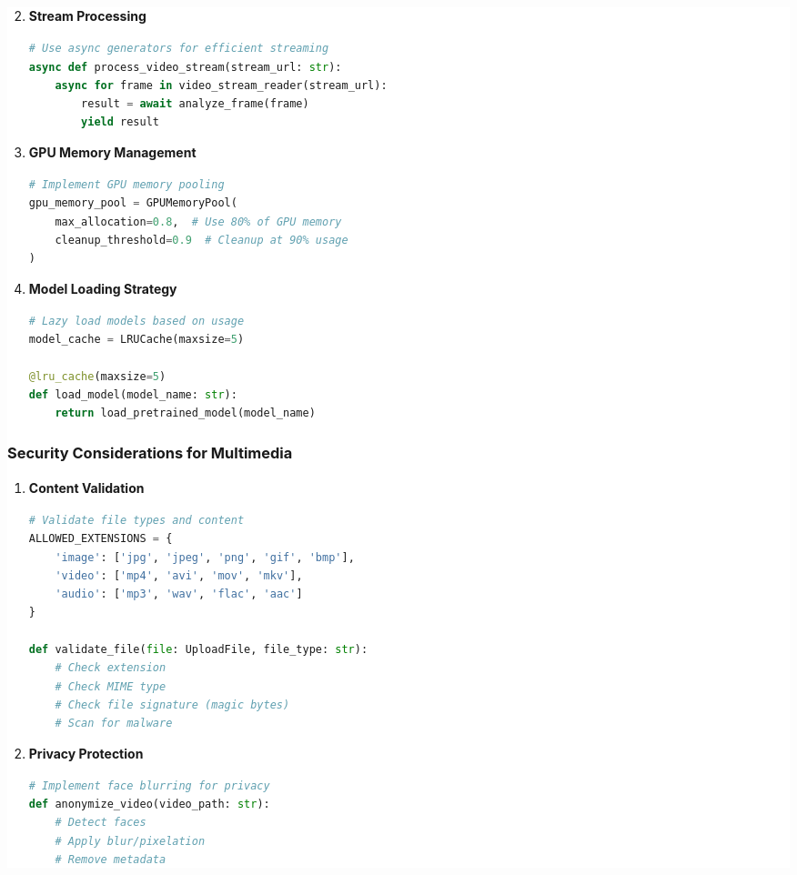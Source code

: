 2. **Stream Processing**
   ```python
   # Use async generators for efficient streaming
   async def process_video_stream(stream_url: str):
       async for frame in video_stream_reader(stream_url):
           result = await analyze_frame(frame)
           yield result
   ```

3. **GPU Memory Management**
   ```python
   # Implement GPU memory pooling
   gpu_memory_pool = GPUMemoryPool(
       max_allocation=0.8,  # Use 80% of GPU memory
       cleanup_threshold=0.9  # Cleanup at 90% usage
   )
   ```

4. **Model Loading Strategy**
   ```python
   # Lazy load models based on usage
   model_cache = LRUCache(maxsize=5)
   
   @lru_cache(maxsize=5)
   def load_model(model_name: str):
       return load_pretrained_model(model_name)
   ```

### Security Considerations for Multimedia

1. **Content Validation**
   ```python
   # Validate file types and content
   ALLOWED_EXTENSIONS = {
       'image': ['jpg', 'jpeg', 'png', 'gif', 'bmp'],
       'video': ['mp4', 'avi', 'mov', 'mkv'],
       'audio': ['mp3', 'wav', 'flac', 'aac']
   }
   
   def validate_file(file: UploadFile, file_type: str):
       # Check extension
       # Check MIME type
       # Check file signature (magic bytes)
       # Scan for malware
   ```

2. **Privacy Protection**
   ```python
   # Implement face blurring for privacy
   def anonymize_video(video_path: str):
       # Detect faces
       # Apply blur/pixelation
       # Remove metadata
   ```
